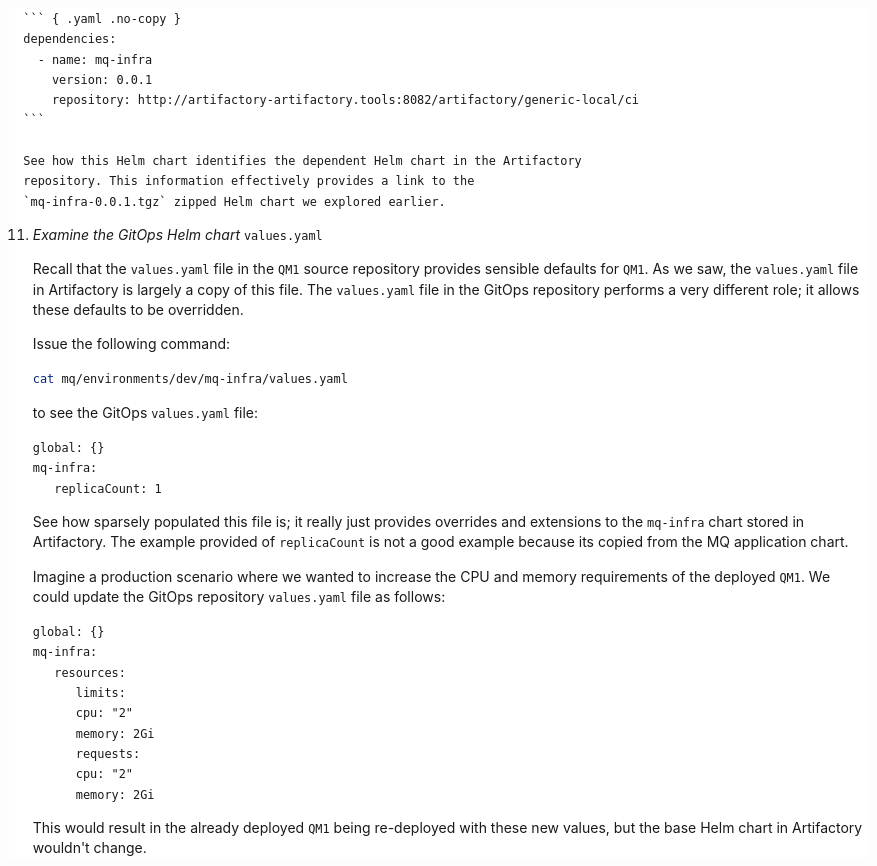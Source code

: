       ``` { .yaml .no-copy }
      dependencies:
        - name: mq-infra
          version: 0.0.1
          repository: http://artifactory-artifactory.tools:8082/artifactory/generic-local/ci
      ```

      See how this Helm chart identifies the dependent Helm chart in the Artifactory
      repository. This information effectively provides a link to the
      `mq-infra-0.0.1.tgz` zipped Helm chart we explored earlier.

11. *Examine the GitOps Helm chart* `values.yaml`

      Recall that the `values.yaml` file in the `QM1` source repository provides
      sensible defaults for `QM1`.  As we saw, the `values.yaml` file in Artifactory
      is largely a copy of this file.  The `values.yaml` file in the GitOps
      repository performs a very different role; it allows these defaults to be
      overridden.

      Issue the following command:

      ```bash
      cat mq/environments/dev/mq-infra/values.yaml
      ```

      to see the GitOps `values.yaml` file:

      ``` { .yaml .no-copy }
      global: {}
      mq-infra:
         replicaCount: 1
      ```

      See how sparsely populated this file is; it really just provides overrides and
      extensions to the `mq-infra` chart stored in Artifactory. The example provided
      of `replicaCount` is not a good example because its copied from the MQ
      application chart.

      Imagine a production scenario where we wanted to increase the CPU and memory
      requirements of the deployed `QM1`. We could update the GitOps repository
      `values.yaml` file as follows:

      ``` { .yaml .no-copy }
      global: {}
      mq-infra:
         resources:
            limits:
            cpu: "2"
            memory: 2Gi
            requests:
            cpu: "2"
            memory: 2Gi
      ```

      This would result in the already deployed `QM1` being re-deployed with
      these new values, but the base Helm chart in Artifactory wouldn't change.
